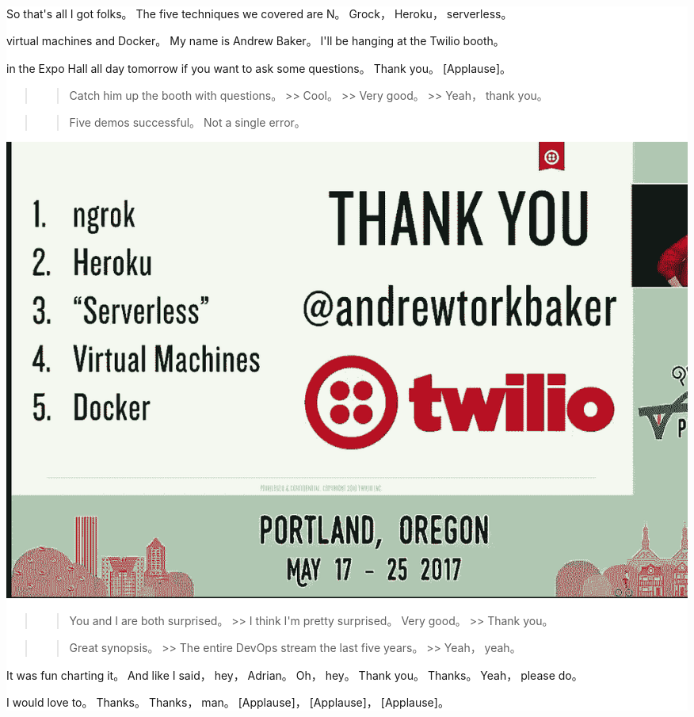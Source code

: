  So that's all I got folks。 The five techniques we covered are N。 Grock， Heroku， serverless。

 virtual machines and Docker。 My name is Andrew Baker。 I'll be hanging at the Twilio booth。

 in the Expo Hall all day tomorrow if you want to ask some questions。 Thank you。 [Applause]。

 >> Catch him up the booth with questions。 >> Cool。 >> Very good。 >> Yeah， thank you。

 >> Five demos successful。 Not a single error。

![](img/3af7feeef4580813d521a21bcafafe0c_66.png)

 >> You and I are both surprised。 >> I think I'm pretty surprised。 Very good。 >> Thank you。

 >> Great synopsis。 >> The entire DevOps stream the last five years。 >> Yeah， yeah。

 It was fun charting it。 And like I said， hey， Adrian。 Oh， hey。 Thank you。 Thanks。 Yeah， please do。

 I would love to。 Thanks。 Thanks， man。 [Applause]， [Applause]， [Applause]。


